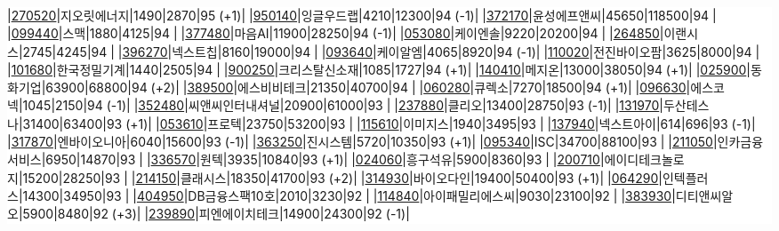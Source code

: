 |[270520](https://finance.daum.net/quotes/A270520)|지오릿에너지|1490|2870|95 (+1)|
|[950140](https://finance.daum.net/quotes/A950140)|잉글우드랩|4210|12300|94 (-1)|
|[372170](https://finance.daum.net/quotes/A372170)|윤성에프앤씨|45650|118500|94 |
|[099440](https://finance.daum.net/quotes/A099440)|스맥|1880|4125|94 |
|[377480](https://finance.daum.net/quotes/A377480)|마음AI|11900|28250|94 (-1)|
|[053080](https://finance.daum.net/quotes/A053080)|케이엔솔|9220|20200|94 |
|[264850](https://finance.daum.net/quotes/A264850)|이랜시스|2745|4245|94 |
|[396270](https://finance.daum.net/quotes/A396270)|넥스트칩|8160|19000|94 |
|[093640](https://finance.daum.net/quotes/A093640)|케이알엠|4065|8920|94 (-1)|
|[110020](https://finance.daum.net/quotes/A110020)|전진바이오팜|3625|8000|94 |
|[101680](https://finance.daum.net/quotes/A101680)|한국정밀기계|1440|2505|94 |
|[900250](https://finance.daum.net/quotes/A900250)|크리스탈신소재|1085|1727|94 (+1)|
|[140410](https://finance.daum.net/quotes/A140410)|메지온|13000|38050|94 (+1)|
|[025900](https://finance.daum.net/quotes/A025900)|동화기업|63900|68800|94 (+2)|
|[389500](https://finance.daum.net/quotes/A389500)|에스비비테크|21350|40700|94 |
|[060280](https://finance.daum.net/quotes/A060280)|큐렉소|7270|18500|94 (+1)|
|[096630](https://finance.daum.net/quotes/A096630)|에스코넥|1045|2150|94 (-1)|
|[352480](https://finance.daum.net/quotes/A352480)|씨앤씨인터내셔널|20900|61000|93 |
|[237880](https://finance.daum.net/quotes/A237880)|클리오|13400|28750|93 (-1)|
|[131970](https://finance.daum.net/quotes/A131970)|두산테스나|31400|63400|93 (+1)|
|[053610](https://finance.daum.net/quotes/A053610)|프로텍|23750|53200|93 |
|[115610](https://finance.daum.net/quotes/A115610)|이미지스|1940|3495|93 |
|[137940](https://finance.daum.net/quotes/A137940)|넥스트아이|614|696|93 (-1)|
|[317870](https://finance.daum.net/quotes/A317870)|엔바이오니아|6040|15600|93 (-1)|
|[363250](https://finance.daum.net/quotes/A363250)|진시스템|5720|10350|93 (+1)|
|[095340](https://finance.daum.net/quotes/A095340)|ISC|34700|88100|93 |
|[211050](https://finance.daum.net/quotes/A211050)|인카금융서비스|6950|14870|93 |
|[336570](https://finance.daum.net/quotes/A336570)|원텍|3935|10840|93 (+1)|
|[024060](https://finance.daum.net/quotes/A024060)|흥구석유|5900|8360|93 |
|[200710](https://finance.daum.net/quotes/A200710)|에이디테크놀로지|15200|28250|93 |
|[214150](https://finance.daum.net/quotes/A214150)|클래시스|18350|41700|93 (+2)|
|[314930](https://finance.daum.net/quotes/A314930)|바이오다인|19400|50400|93 (+1)|
|[064290](https://finance.daum.net/quotes/A064290)|인텍플러스|14300|34950|93 |
|[404950](https://finance.daum.net/quotes/A404950)|DB금융스팩10호|2010|3230|92 |
|[114840](https://finance.daum.net/quotes/A114840)|아이패밀리에스씨|9030|23100|92 |
|[383930](https://finance.daum.net/quotes/A383930)|디티앤씨알오|5900|8480|92 (+3)|
|[239890](https://finance.daum.net/quotes/A239890)|피엔에이치테크|14900|24300|92 (-1)|